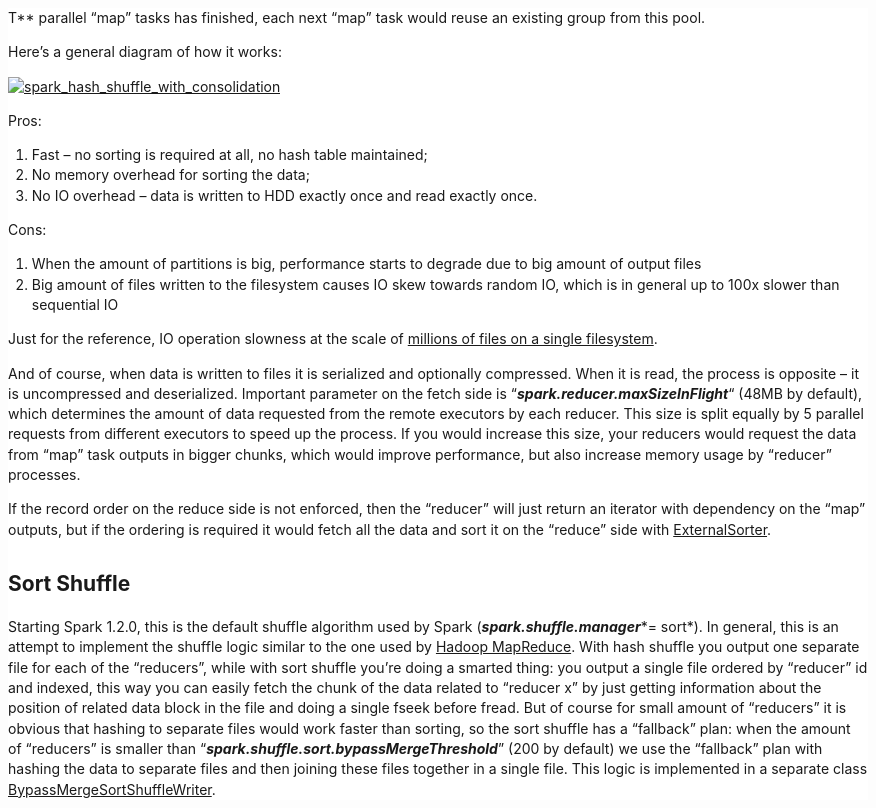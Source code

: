 T** parallel “map” tasks has finished, each next “map” task would reuse
an existing group from this pool.

Here’s a general diagram of how it works:

[![spark_hash_shuffle_with_consolidation](http://0x0fff.com/wp-content/uploads/2015/08/spark_hash_shuffle_with_consolidation-1024x500.png)](http://0x0fff.com/wp-content/uploads/2015/08/spark_hash_shuffle_with_consolidation.png)

Pros:

1.  Fast – no sorting is required at all, no hash table maintained;
2.  No memory overhead for sorting the data;
3.  No IO overhead – data is written to HDD exactly once and read
    exactly once.

Cons:

1.  When the amount of partitions is big, performance starts to degrade
    due to big amount of output files
2.  Big amount of files written to the filesystem causes IO skew towards
    random IO, which is in general up to 100x slower than sequential IO

Just for the reference, IO operation slowness at the scale of [millions
of files on a single
filesystem](http://events.linuxfoundation.org/slides/2010/linuxcon2010_wheeler.pdf).

And of course, when data is written to files it is serialized and
optionally compressed. When it is read, the process is opposite – it is
uncompressed and deserialized. Important parameter on the fetch side is
“***spark.reducer.maxSizeInFlight***“ (48MB by default), which
determines the amount of data requested from the remote executors by
each reducer. This size is split equally by 5 parallel requests from
different executors to speed up the process. If you would increase this
size, your reducers would request the data from “map” task outputs in
bigger chunks, which would improve performance, but also increase memory
usage by “reducer” processes.

If the record order on the reduce side is not enforced, then the
“reducer” will just return an iterator with dependency on the “map”
outputs, but if the ordering is required it would fetch all the data and
sort it on the “reduce” side with
[ExternalSorter](https://github.com/apache/spark/blob/master/core/src/main/scala/org/apache/spark/util/collection/ExternalSorter.scala).

## Sort Shuffle

Starting Spark 1.2.0, this is the default shuffle algorithm used by
Spark (***spark.shuffle.manager****= sort*). In general, this is an
attempt to implement the shuffle logic similar to the one used by
[Hadoop
MapReduce](http://0x0fff.com/hadoop-mapreduce-comprehensive-description/).
With hash shuffle you output one separate file for each of the
“reducers”, while with sort shuffle you’re doing a smarted thing: you
output a single file ordered by “reducer” id and indexed, this way you
can easily fetch the chunk of the data related to “reducer x” by just
getting information about the position of related data block in the file
and doing a single fseek before fread. But of course for small amount of
“reducers” it is obvious that hashing to separate files would work
faster than sorting, so the sort shuffle has a “fallback” plan: when the
amount of “reducers” is smaller than
“***spark.shuffle.sort.bypassMergeThreshold***” (200 by default) we use
the “fallback” plan with hashing the data to separate files and then
joining these files together in a single file. This logic is implemented
in a separate class
[BypassMergeSortShuffleWriter](https://github.com/apache/spark/blob/master/core/src/main/java/org/apache/spark/shuffle/sort/BypassMergeSortShuffleWriter.java).
